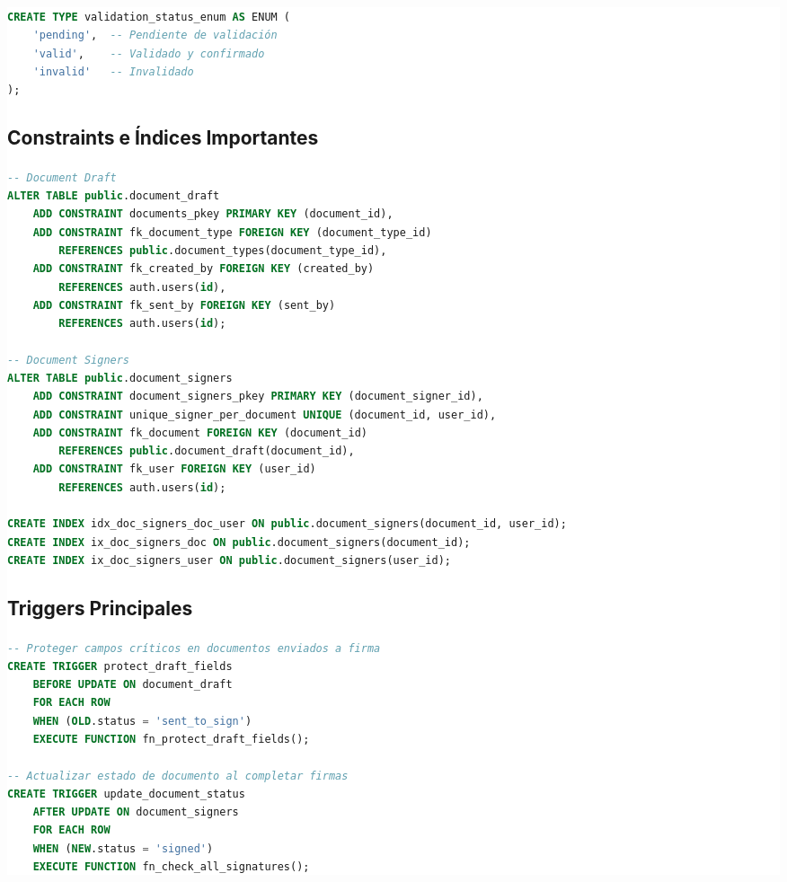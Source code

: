 ```sql
CREATE TYPE validation_status_enum AS ENUM (
    'pending',  -- Pendiente de validación
    'valid',    -- Validado y confirmado
    'invalid'   -- Invalidado
);
```

## Constraints e Índices Importantes

```sql
-- Document Draft
ALTER TABLE public.document_draft
    ADD CONSTRAINT documents_pkey PRIMARY KEY (document_id),
    ADD CONSTRAINT fk_document_type FOREIGN KEY (document_type_id) 
        REFERENCES public.document_types(document_type_id),
    ADD CONSTRAINT fk_created_by FOREIGN KEY (created_by) 
        REFERENCES auth.users(id),
    ADD CONSTRAINT fk_sent_by FOREIGN KEY (sent_by) 
        REFERENCES auth.users(id);

-- Document Signers
ALTER TABLE public.document_signers
    ADD CONSTRAINT document_signers_pkey PRIMARY KEY (document_signer_id),
    ADD CONSTRAINT unique_signer_per_document UNIQUE (document_id, user_id),
    ADD CONSTRAINT fk_document FOREIGN KEY (document_id) 
        REFERENCES public.document_draft(document_id),
    ADD CONSTRAINT fk_user FOREIGN KEY (user_id) 
        REFERENCES auth.users(id);

CREATE INDEX idx_doc_signers_doc_user ON public.document_signers(document_id, user_id);
CREATE INDEX ix_doc_signers_doc ON public.document_signers(document_id);
CREATE INDEX ix_doc_signers_user ON public.document_signers(user_id);
```

## Triggers Principales

```sql
-- Proteger campos críticos en documentos enviados a firma
CREATE TRIGGER protect_draft_fields
    BEFORE UPDATE ON document_draft
    FOR EACH ROW
    WHEN (OLD.status = 'sent_to_sign')
    EXECUTE FUNCTION fn_protect_draft_fields();

-- Actualizar estado de documento al completar firmas
CREATE TRIGGER update_document_status
    AFTER UPDATE ON document_signers
    FOR EACH ROW
    WHEN (NEW.status = 'signed')
    EXECUTE FUNCTION fn_check_all_signatures();
```
